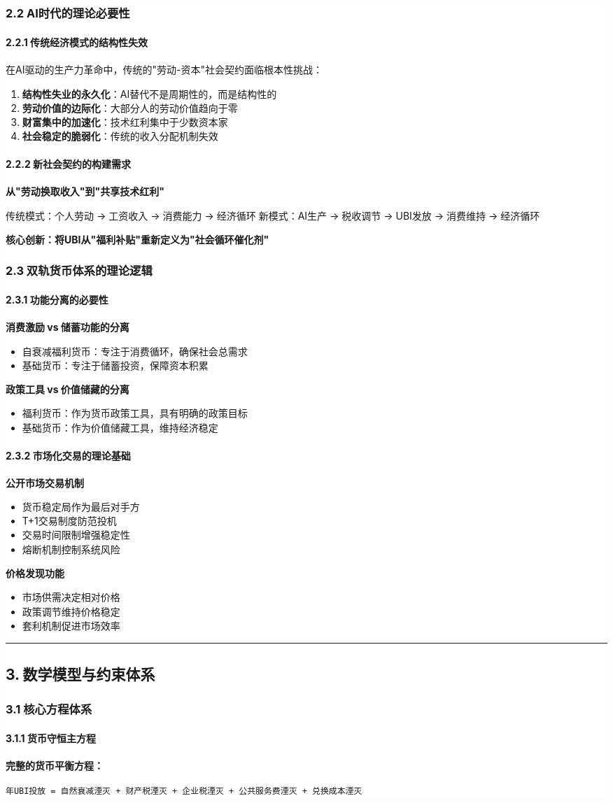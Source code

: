 ### 2.2 AI时代的理论必要性

#### 2.2.1 传统经济模式的结构性失效

在AI驱动的生产力革命中，传统的"劳动-资本"社会契约面临根本性挑战：

1. **结构性失业的永久化**：AI替代不是周期性的，而是结构性的
2. **劳动价值的边际化**：大部分人的劳动价值趋向于零
3. **财富集中的加速化**：技术红利集中于少数资本家
4. **社会稳定的脆弱化**：传统的收入分配机制失效

#### 2.2.2 新社会契约的构建需求

**从"劳动换取收入"到"共享技术红利"**

传统模式：个人劳动 → 工资收入 → 消费能力 → 经济循环
新模式：AI生产 → 税收调节 → UBI发放 → 消费维持 → 经济循环

**核心创新：将UBI从"福利补贴"重新定义为"社会循环催化剂"**

### 2.3 双轨货币体系的理论逻辑

#### 2.3.1 功能分离的必要性

**消费激励 vs 储蓄功能的分离**
- 自衰减福利货币：专注于消费循环，确保社会总需求
- 基础货币：专注于储蓄投资，保障资本积累

**政策工具 vs 价值储藏的分离**
- 福利货币：作为货币政策工具，具有明确的政策目标
- 基础货币：作为价值储藏工具，维持经济稳定

#### 2.3.2 市场化交易的理论基础

**公开市场交易机制**
- 货币稳定局作为最后对手方
- T+1交易制度防范投机
- 交易时间限制增强稳定性
- 熔断机制控制系统风险

**价格发现功能**
- 市场供需决定相对价格
- 政策调节维持价格稳定
- 套利机制促进市场效率

---

## 3. 数学模型与约束体系

### 3.1 核心方程体系

#### 3.1.1 货币守恒主方程

**完整的货币平衡方程：**
```
年UBI投放 = 自然衰减湮灭 + 财产税湮灭 + 企业税湮灭 + 公共服务费湮灭 + 兑换成本湮灭
```
